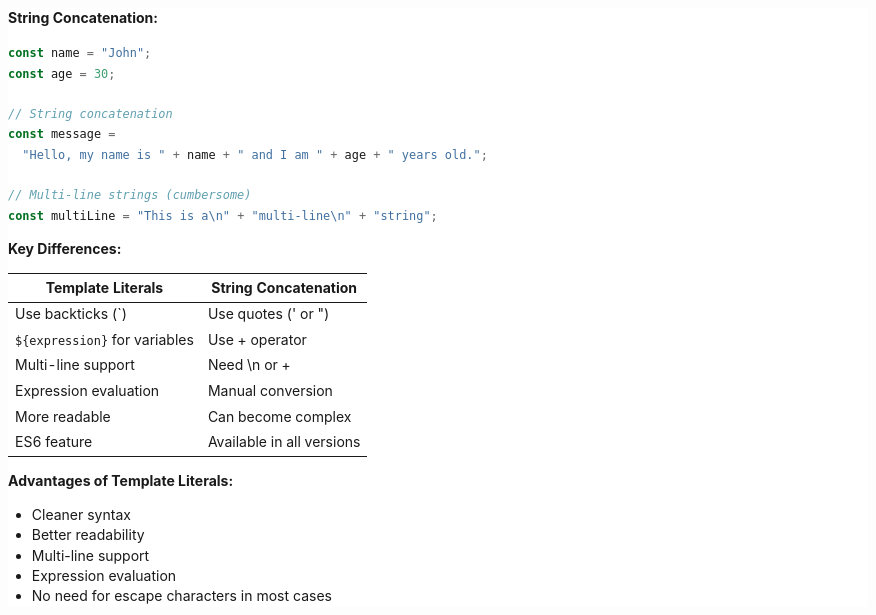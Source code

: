**String Concatenation:**

```javascript
const name = "John";
const age = 30;

// String concatenation
const message =
  "Hello, my name is " + name + " and I am " + age + " years old.";

// Multi-line strings (cumbersome)
const multiLine = "This is a\n" + "multi-line\n" + "string";
```

**Key Differences:**

| Template Literals             | String Concatenation      |
| ----------------------------- | ------------------------- |
| Use backticks (`)             | Use quotes (' or ")       |
| `${expression}` for variables | Use + operator            |
| Multi-line support            | Need \n or +              |
| Expression evaluation         | Manual conversion         |
| More readable                 | Can become complex        |
| ES6 feature                   | Available in all versions |

**Advantages of Template Literals:**

- Cleaner syntax
- Better readability
- Multi-line support
- Expression evaluation
- No need for escape characters in most cases
